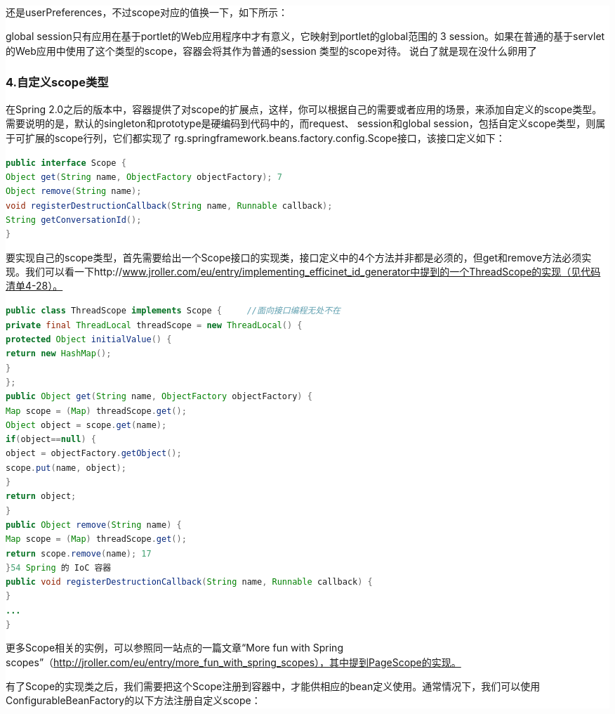还是userPreferences，不过scope对应的值换一下，如下所示：
<bean id="userPreferences" class="com.foo.UserPreferences" scope="globalSession"/> 

global session只有应用在基于portlet的Web应用程序中才有意义，它映射到portlet的global范围的 3
session。如果在普通的基于servlet的Web应用中使用了这个类型的scope，容器会将其作为普通的session
类型的scope对待。 说白了就是现在没什么卵用了

### 4.自定义scope类型

在Spring 2.0之后的版本中，容器提供了对scope的扩展点，这样，你可以根据自己的需要或者应用的场景，来添加自定义的scope类型。需要说明的是，默认的singleton和prototype是硬编码到代码中的，而request、 session和global session，包括自定义scope类型，则属于可扩展的scope行列，它们都实现了 rg.springframework.beans.factory.config.Scope接口，该接口定义如下： 

```java
public interface Scope {
Object get(String name, ObjectFactory objectFactory); 7
Object remove(String name);
void registerDestructionCallback(String name, Runnable callback);
String getConversationId();
} 
```

要实现自己的scope类型，首先需要给出一个Scope接口的实现类，接口定义中的4个方法并非都是必须的，但get和remove方法必须实现。我们可以看一下http://www.jroller.com/eu/entry/implementing_efficinet_id_generator中提到的一个ThreadScope的实现（见代码清单4-28）。 

```java
public class ThreadScope implements Scope {		//面向接口编程无处不在
private final ThreadLocal threadScope = new ThreadLocal() { 
protected Object initialValue() {
return new HashMap();
}
};
public Object get(String name, ObjectFactory objectFactory) {
Map scope = (Map) threadScope.get();
Object object = scope.get(name);
if(object==null) {
object = objectFactory.getObject();
scope.put(name, object); 
}
return object;
} 
public Object remove(String name) {
Map scope = (Map) threadScope.get();
return scope.remove(name); 17
}54 Spring 的 IoC 容器
public void registerDestructionCallback(String name, Runnable callback) {
}
...
}
```

更多Scope相关的实例，可以参照同一站点的一篇文章“More fun with Spring scopes”（http://jroller.com/eu/entry/more_fun_with_spring_scopes），其中提到PageScope的实现。 

有了Scope的实现类之后，我们需要把这个Scope注册到容器中，才能供相应的bean定义使用。通常情况下，我们可以使用ConfigurableBeanFactory的以下方法注册自定义scope： 
